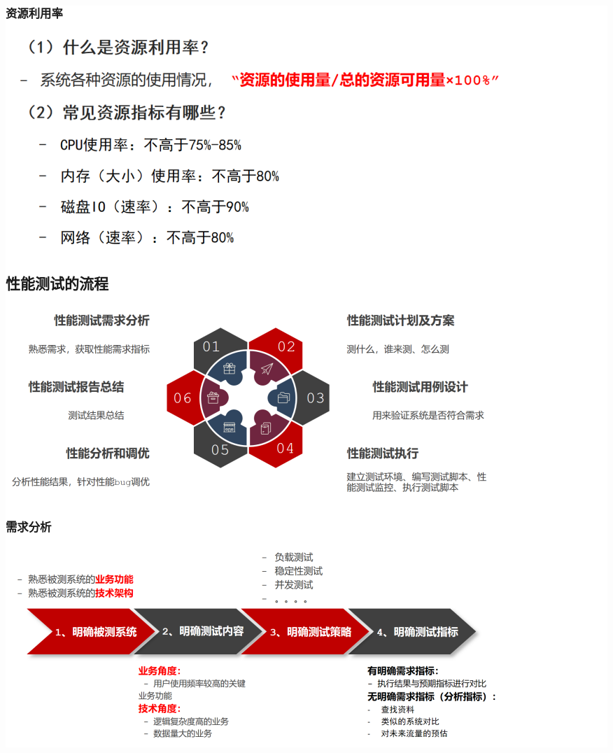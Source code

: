 ### 资源利用率

![image-20230410091454647](docs\imgs\image-20230410091454647.png)

## 性能测试的流程

![image-20230410091657796](docs\imgs\image-20230410091657796.png)

### 需求分析

![image-20230410091633281](docs\imgs\image-20230410091633281.png)
